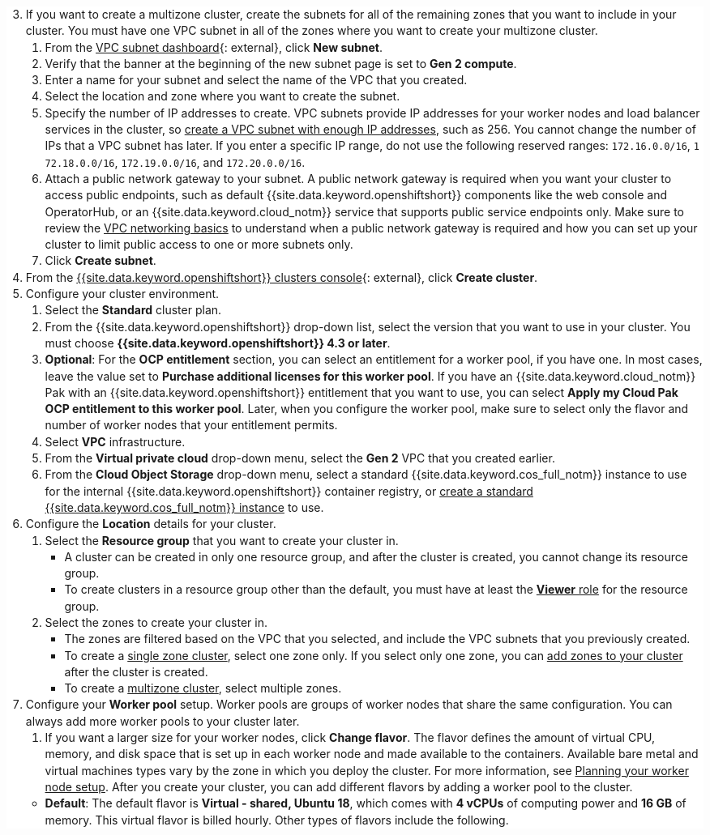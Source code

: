 3. If you want to create a multizone cluster, create the subnets for all of the remaining zones that you want to include in your cluster. You must have one VPC subnet in all of the zones where you want to create your multizone cluster.
   1. From the [VPC subnet dashboard](https://cloud.ibm.com/vpc/network/subnets){: external}, click **New subnet**.
   2. Verify that the banner at the beginning of the new subnet page is set to **Gen 2 compute**.
   3. Enter a name for your subnet and select the name of the VPC that you created.
   4. Select the location and zone where you want to create the subnet.
   5. Specify the number of IP addresses to create. VPC subnets provide IP addresses for your worker nodes and load balancer services in the cluster, so [create a VPC subnet with enough IP addresses](/docs/openshift?topic=openshift-vpc-subnets#vpc_basics_subnets), such as 256. You cannot change the number of IPs that a VPC subnet has later. If you enter a specific IP range, do not use the following reserved ranges: `172.16.0.0/16`, `172.18.0.0/16`, `172.19.0.0/16`, and `172.20.0.0/16`.
   6. Attach a public network gateway to your subnet. A public network gateway is required when you want your cluster to access public endpoints, such as default {{site.data.keyword.openshiftshort}} components like the web console and OperatorHub, or an {{site.data.keyword.cloud_notm}} service that supports public service endpoints only. Make sure to review the [VPC networking basics](/docs/openshift?topic=openshift-plan_clusters#plan_vpc_basics) to understand when a public network gateway is required and how you can set up your cluster to limit public access to one or more subnets only.
   7. Click **Create subnet**.
4. From the [{{site.data.keyword.openshiftshort}} clusters console](https://cloud.ibm.com/kubernetes/clusters?platformType=openshift){: external}, click **Create cluster**.
5. Configure your cluster environment.
   1. Select the **Standard** cluster plan.
   2. From the {{site.data.keyword.openshiftshort}} drop-down list, select the version that you want to use in your cluster. You must choose **{{site.data.keyword.openshiftshort}} 4.3 or later**.
   3. **Optional**: For the **OCP entitlement** section, you can select an entitlement for a worker pool, if you have one. In most cases, leave the value set to **Purchase additional licenses for this worker pool**. If you have an {{site.data.keyword.cloud_notm}} Pak with an {{site.data.keyword.openshiftshort}} entitlement that you want to use, you can select **Apply my Cloud Pak OCP entitlement to this worker pool**. Later, when you configure the worker pool, make sure to select only the flavor and number of worker nodes that your entitlement permits.
   3. Select **VPC** infrastructure.
   4. From the **Virtual private cloud** drop-down menu, select the **Gen 2** VPC that you created earlier.
   5.  From the **Cloud Object Storage** drop-down menu, select a standard {{site.data.keyword.cos_full_notm}} instance to use for the internal {{site.data.keyword.openshiftshort}} container registry, or [create a standard {{site.data.keyword.cos_full_notm}} instance](/docs/cloud-object-storage/basics?topic=cloud-object-storage-provision#provision-instance) to use.
6. Configure the **Location** details for your cluster.
   1. Select the **Resource group** that you want to create your cluster in.
      * A cluster can be created in only one resource group, and after the cluster is created, you cannot change its resource group.
      * To create clusters in a resource group other than the default, you must have at least the [**Viewer** role](/docs/openshift?topic=openshift-users#platform) for the resource group.
   2. Select the zones to create your cluster in.
      * The zones are filtered based on the VPC that you selected, and include the VPC subnets that you previously created.
      * To create a [single zone cluster](/docs/openshift?topic=openshift-ha_clusters#single_zone), select one zone only. If you select only one zone, you can [add zones to your cluster](/docs/openshift?topic=openshift-add_workers#add_zone) after the cluster is created.
      * To create a [multizone cluster](/docs/openshift?topic=openshift-ha_clusters#multizone), select multiple zones.
7. Configure your **Worker pool** setup. Worker pools are groups of worker nodes that share the same configuration. You can always add more worker pools to your cluster later.
   1.  If you want a larger size for your worker nodes, click **Change flavor**. The flavor defines the amount of virtual CPU, memory, and disk space that is set up in each worker node and made available to the containers. Available bare metal and virtual machines types vary by the zone in which you deploy the cluster. For more information, see [Planning your worker node setup](/docs/openshift?topic=openshift-planning_worker_nodes). After you create your cluster, you can add different flavors by adding a worker pool to the cluster.
      * **Default**: The default flavor is **Virtual - shared, Ubuntu 18**, which comes with **4 vCPUs** of computing power and **16 GB** of memory. This virtual flavor is billed hourly. Other types of flavors include the following.